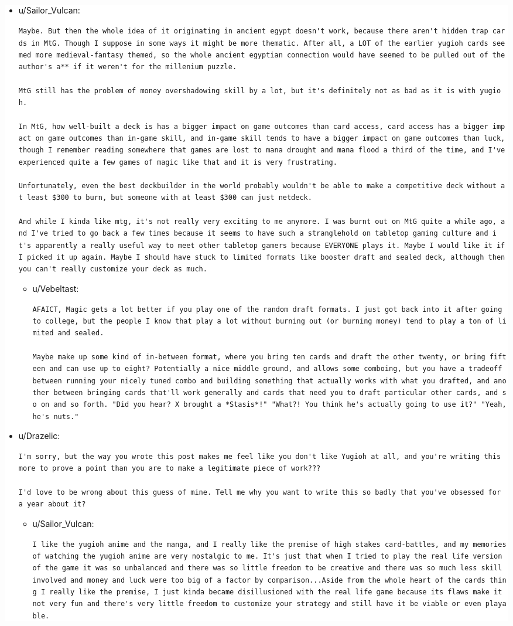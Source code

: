   - u/Sailor_Vulcan:
    ```
    Maybe. But then the whole idea of it originating in ancient egypt doesn't work, because there aren't hidden trap cards in MtG. Though I suppose in some ways it might be more thematic. After all, a LOT of the earlier yugioh cards seemed more medieval-fantasy themed, so the whole ancient egyptian connection would have seemed to be pulled out of the author's a** if it weren't for the millenium puzzle.

    MtG still has the problem of money overshadowing skill by a lot, but it's definitely not as bad as it is with yugioh.

    In MtG, how well-built a deck is has a bigger impact on game outcomes than card access, card access has a bigger impact on game outcomes than in-game skill, and in-game skill tends to have a bigger impact on game outcomes than luck, though I remember reading somewhere that games are lost to mana drought and mana flood a third of the time, and I've experienced quite a few games of magic like that and it is very frustrating.

    Unfortunately, even the best deckbuilder in the world probably wouldn't be able to make a competitive deck without at least $300 to burn, but someone with at least $300 can just netdeck.

    And while I kinda like mtg, it's not really very exciting to me anymore. I was burnt out on MtG quite a while ago, and I've tried to go back a few times because it seems to have such a stranglehold on tabletop gaming culture and it's apparently a really useful way to meet other tabletop gamers because EVERYONE plays it. Maybe I would like it if I picked it up again. Maybe I should have stuck to limited formats like booster draft and sealed deck, although then you can't really customize your deck as much.
    ```

    - u/Vebeltast:
      ```
      AFAICT, Magic gets a lot better if you play one of the random draft formats. I just got back into it after going to college, but the people I know that play a lot without burning out (or burning money) tend to play a ton of limited and sealed. 

      Maybe make up some kind of in-between format, where you bring ten cards and draft the other twenty, or bring fifteen and can use up to eight? Potentially a nice middle ground, and allows some comboing, but you have a tradeoff between running your nicely tuned combo and building something that actually works with what you drafted, and another between bringing cards that'll work generally and cards that need you to draft particular other cards, and so on and so forth. "Did you hear? X brought a *Stasis*!" "What?! You think he's actually going to use it?" "Yeah, he's nuts."
      ```

- u/Drazelic:
  ```
  I'm sorry, but the way you wrote this post makes me feel like you don't like Yugioh at all, and you're writing this more to prove a point than you are to make a legitimate piece of work???

  I'd love to be wrong about this guess of mine. Tell me why you want to write this so badly that you've obsessed for a year about it?
  ```

  - u/Sailor_Vulcan:
    ```
    I like the yugioh anime and the manga, and I really like the premise of high stakes card-battles, and my memories of watching the yugioh anime are very nostalgic to me. It's just that when I tried to play the real life version of the game it was so unbalanced and there was so little freedom to be creative and there was so much less skill involved and money and luck were too big of a factor by comparison...Aside from the whole heart of the cards thing I really like the premise, I just kinda became disillusioned with the real life game because its flaws make it not very fun and there's very little freedom to customize your strategy and still have it be viable or even playable.
